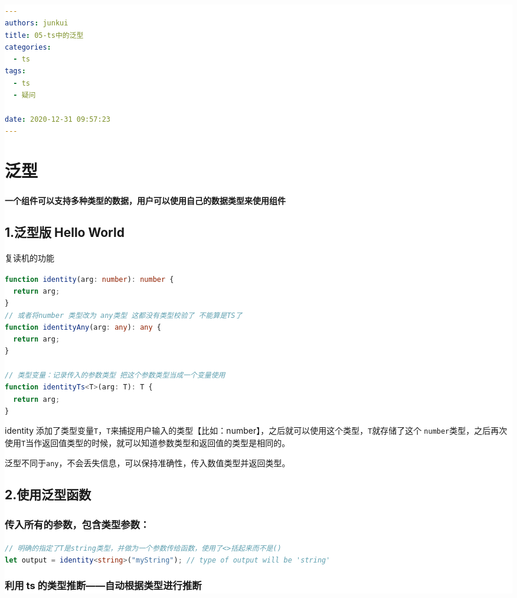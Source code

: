 ```yaml
---
authors: junkui
title: 05-ts中的泛型
categories:
  - ts
tags:
  - ts
  - 疑问

date: 2020-12-31 09:57:23
---
```


# 泛型

**一个组件可以支持多种类型的数据，用户可以使用自己的数据类型来使用组件**

## 1.泛型版 Hello World

复读机的功能

```typescript
function identity(arg: number): number {
  return arg;
}
// 或者将number 类型改为 any类型 这都没有类型校验了 不能算是TS了
function identityAny(arg: any): any {
  return arg;
}

// 类型变量：记录传入的参数类型 把这个参数类型当成一个变量使用
function identityTs<T>(arg: T): T {
  return arg;
}
```

identity 添加了类型变量`T`，`T`来捕捉用户输入的类型【比如：number】，之后就可以使用这个类型，`T`就存储了这个 `number`类型，之后再次使用`T`当作返回值类型的时候，就可以知道参数类型和返回值的类型是相同的。

泛型不同于`any`，不会丢失信息，可以保持准确性，传入数值类型并返回类型。

## 2.使用泛型函数

### **传入所有的参数，包含类型参数：**

```typescript
// 明确的指定了T是string类型，并做为一个参数传给函数，使用了<>括起来而不是()
let output = identity<string>("myString"); // type of output will be 'string'
```

### 利用 ts 的类型推断——自动根据类型进行推断
